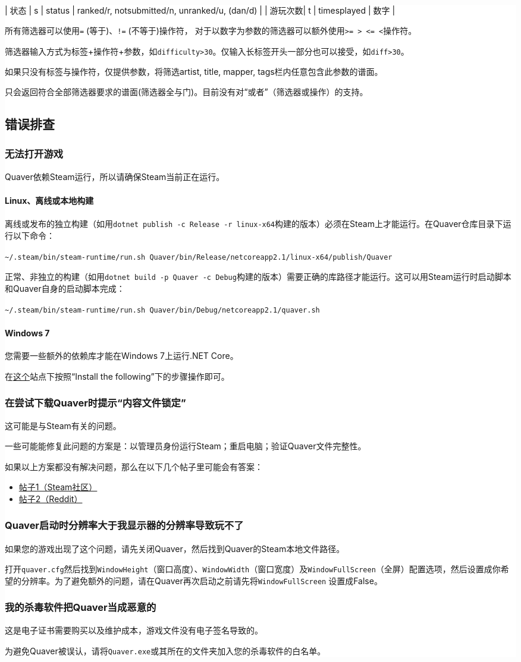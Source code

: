 | 状态       | s          | status      | ranked/r, notsubmitted/n, unranked/u, (dan/d)               |
| 游玩次数| t          | timesplayed | 数字                                                      |

所有筛选器可以使用`=` (等于)、`!=` (不等于)操作符， 对于以数字为参数的筛选器可以额外使用`>= > <= <`操作符。

筛选器输入方式为标签+操作符+参数，如`difficulty>30`。仅输入长标签开头一部分也可以接受，如`diff>30`。

如果只没有标签与操作符，仅提供参数，将筛选artist, title, mapper, tags栏内任意包含此参数的谱面。

只会返回符合全部筛选器要求的谱面(筛选器全与门)。目前没有对“或者”（筛选器或操作）的支持。

## 错误排查

### 无法打开游戏

Quaver依赖Steam运行，所以请确保Steam当前正在运行。

#### Linux、离线或本地构建

离线或发布的独立构建（如用`dotnet publish -c Release -r linux-x64`构建的版本）必须在Steam上才能运行。在Quaver仓库目录下运行以下命令：

```shell
~/.steam/bin/steam-runtime/run.sh Quaver/bin/Release/netcoreapp2.1/linux-x64/publish/Quaver
```

正常、非独立的构建（如用`dotnet build -p Quaver -c Debug`构建的版本）需要正确的库路径才能运行。这可以用Steam运行时启动脚本和Quaver自身的启动脚本完成：

```shell
~/.steam/bin/steam-runtime/run.sh Quaver/bin/Debug/netcoreapp2.1/quaver.sh
```

#### Windows 7

您需要一些额外的依赖库才能在Windows 7上运行.NET Core。

在[这个](https://docs.microsoft.com/en-us/dotnet/core/install/windows?tabs=netcore31&pivots=os-windows#additional-deps)站点下按照“Install the following”下的步骤操作即可。

### 在尝试下载Quaver时提示“内容文件锁定”

这可能是与Steam有关的问题。

一些可能能修复此问题的方案是：以管理员身份运行Steam；重启电脑；验证Quaver文件完整性。

如果以上方案都没有解决问题，那么在以下几个帖子里可能会有答案：

- [帖子1（Steam社区）](https://steamcommunity.com/app/346110/discussions/0/333656722964822410/)
- [帖子2（Reddit）](https://www.reddit.com/r/Steam/comments/5cnjzf/content_file_locked/)

### Quaver启动时分辨率大于我显示器的分辨率导致玩不了

如果您的游戏出现了这个问题，请先关闭Quaver，然后找到Quaver的Steam本地文件路径。

打开`quaver.cfg`然后找到`WindowHeight`（窗口高度）、`WindowWidth`（窗口宽度）及`WindowFullScreen`（全屏）配置选项，然后设置成你希望的分辨率。为了避免额外的问题，请在Quaver再次启动之前请先将`WindowFullScreen` 设置成False。

### 我的杀毒软件把Quaver当成恶意的

这是电子证书需要购买以及维护成本，游戏文件没有电子签名导致的。

为避免Quaver被误认，请将`Quaver.exe`或其所在的文件夹加入您的杀毒软件的白名单。
